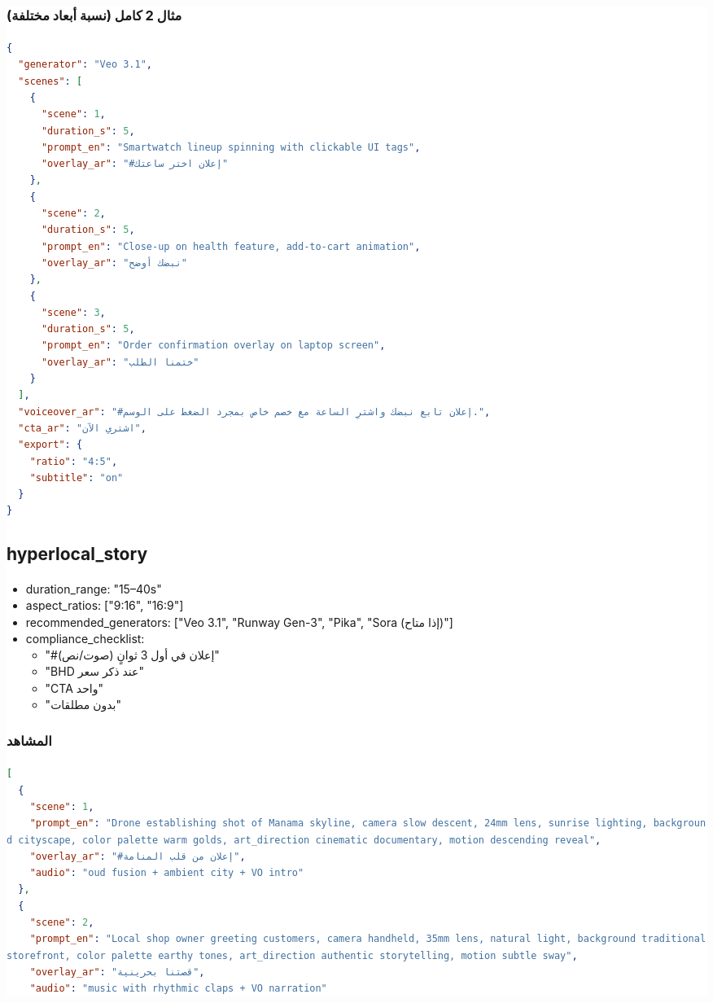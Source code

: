 ### مثال 2 كامل (نسبة أبعاد مختلفة)

```json
{
  "generator": "Veo 3.1",
  "scenes": [
    {
      "scene": 1,
      "duration_s": 5,
      "prompt_en": "Smartwatch lineup spinning with clickable UI tags",
      "overlay_ar": "#إعلان اختر ساعتك"
    },
    {
      "scene": 2,
      "duration_s": 5,
      "prompt_en": "Close-up on health feature, add-to-cart animation",
      "overlay_ar": "نبضك أوضح"
    },
    {
      "scene": 3,
      "duration_s": 5,
      "prompt_en": "Order confirmation overlay on laptop screen",
      "overlay_ar": "ختمنا الطلب"
    }
  ],
  "voiceover_ar": "#إعلان تابع نبضك واشترِ الساعة مع خصم خاص بمجرد الضغط على الوسم.",
  "cta_ar": "اشتري الآن",
  "export": {
    "ratio": "4:5",
    "subtitle": "on"
  }
}
```



## hyperlocal_story
- duration_range: "15–40s"
- aspect_ratios: ["9:16", "16:9"]
- recommended_generators: ["Veo 3.1", "Runway Gen-3", "Pika", "Sora (إذا متاح)"]
- compliance_checklist:
  - "#إعلان في أول 3 ثوانٍ (صوت/نص)"
  - "BHD عند ذكر سعر"
  - "CTA واحد"
  - "بدون مطلقات"

### المشاهد
```json
[
  {
    "scene": 1,
    "prompt_en": "Drone establishing shot of Manama skyline, camera slow descent, 24mm lens, sunrise lighting, background cityscape, color palette warm golds, art_direction cinematic documentary, motion descending reveal",
    "overlay_ar": "#إعلان من قلب المنامة",
    "audio": "oud fusion + ambient city + VO intro"
  },
  {
    "scene": 2,
    "prompt_en": "Local shop owner greeting customers, camera handheld, 35mm lens, natural light, background traditional storefront, color palette earthy tones, art_direction authentic storytelling, motion subtle sway",
    "overlay_ar": "قصتنا بحرينية",
    "audio": "music with rhythmic claps + VO narration"
```